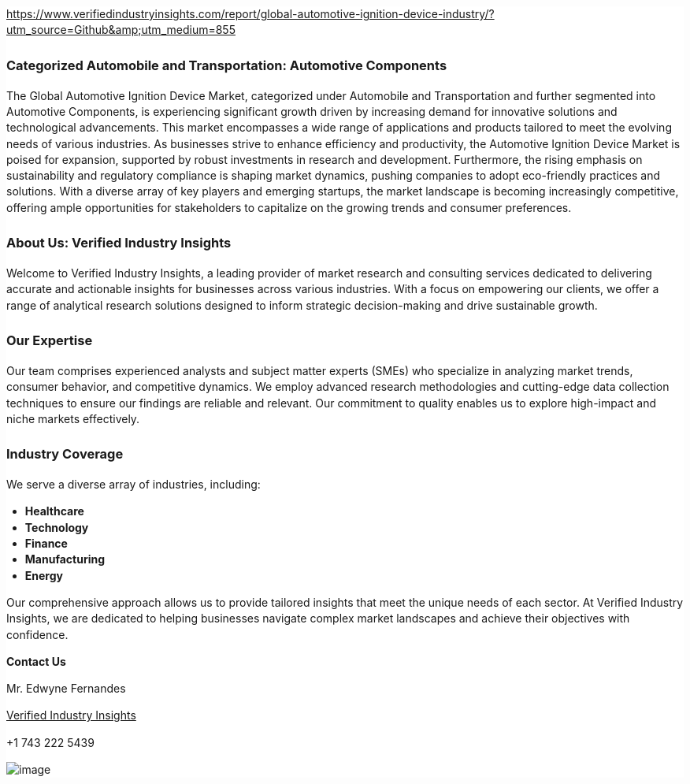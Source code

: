 </strong><a href="https://www.verifiedindustryinsights.com/report/global-automotive-ignition-device-industry/?utm_source=Github&amp;utm_medium=855">https://www.verifiedindustryinsights.com/report/global-automotive-ignition-device-industry/?utm_source=Github&amp;utm_medium=855</a>&nbsp;</p><h3>Categorized Automobile and Transportation: Automotive Components </h3><p>The Global Automotive Ignition Device Market, categorized under Automobile and Transportation and further segmented into Automotive Components, is experiencing significant growth driven by increasing demand for innovative solutions and technological advancements. This market encompasses a wide range of applications and products tailored to meet the evolving needs of various industries. As businesses strive to enhance efficiency and productivity, the Automotive Ignition Device Market is poised for expansion, supported by robust investments in research and development. Furthermore, the rising emphasis on sustainability and regulatory compliance is shaping market dynamics, pushing companies to adopt eco-friendly practices and solutions. With a diverse array of key players and emerging startups, the market landscape is becoming increasingly competitive, offering ample opportunities for stakeholders to capitalize on the growing trends and consumer preferences.</p><h3>About Us: Verified Industry Insights</h3><p>Welcome to Verified Industry Insights, a leading provider of market research and consulting services dedicated to delivering accurate and actionable insights for businesses across various industries. With a focus on empowering our clients, we offer a range of analytical research solutions designed to inform strategic decision-making and drive sustainable growth.</p><h3>Our Expertise</h3><p>Our team comprises experienced analysts and subject matter experts (SMEs) who specialize in analyzing market trends, consumer behavior, and competitive dynamics. We employ advanced research methodologies and cutting-edge data collection techniques to ensure our findings are reliable and relevant. Our commitment to quality enables us to explore high-impact and niche markets effectively.</p><h3>Industry Coverage</h3><p>We serve a diverse array of industries, including:</p><ul><li><strong>Healthcare</strong></li><li><strong>Technology</strong></li><li><strong>Finance</strong></li><li><strong>Manufacturing</strong></li><li><strong>Energy</strong></li></ul><p>Our comprehensive approach allows us to provide tailored insights that meet the unique needs of each sector. At Verified Industry Insights, we are dedicated to helping businesses navigate complex market landscapes and achieve their objectives with confidence.</p><p><strong>Contact Us</strong></p><p>Mr. Edwyne Fernandes</p><p><a href="https://www.verifiedindustryinsights.com/">Verified Industry Insights</a></p><p>+1 743 222 5439</p>
![image](https://github.com/user-attachments/assets/774e1fc7-67fd-4557-9755-2946ac50d8c8)
